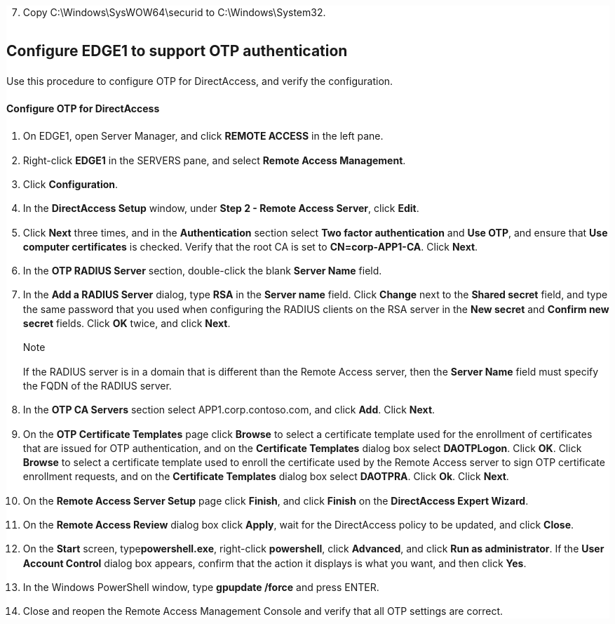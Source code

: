 7. Copy C:\Windows\SysWOW64\securid to C:\Windows\System32.

## <a name="configOTP"></a>Configure EDGE1 to support OTP authentication
Use this procedure to configure OTP for DirectAccess, and verify the configuration.

#### Configure OTP for DirectAccess

1.  On EDGE1, open Server Manager, and click **REMOTE ACCESS** in the left pane.

2.  Right-click **EDGE1** in the SERVERS pane, and select **Remote Access Management**.

3.  Click **Configuration**.

4.  In the **DirectAccess Setup** window, under **Step 2 - Remote Access Server**, click **Edit**.

5.  Click **Next** three times, and in the **Authentication** section select **Two factor authentication** and **Use OTP**, and ensure that **Use computer certificates** is checked. Verify that the root CA is set to **CN=corp-APP1-CA**. Click **Next**.

6.  In the **OTP RADIUS Server** section, double-click the blank **Server Name** field.

7.  In the **Add a RADIUS Server** dialog, type **RSA** in the **Server name** field. Click **Change** next to the **Shared secret** field, and type the same password that you used when configuring the RADIUS clients on the RSA server in the **New secret** and **Confirm new secret** fields. Click **OK** twice, and click **Next**.

    > [!NOTE]
    > If the RADIUS server is in a domain that is different than the Remote Access server, then the **Server Name** field must specify the FQDN of the RADIUS server.

8.  In the **OTP CA Servers** section select APP1.corp.contoso.com, and click **Add**. Click **Next**.

9. On the **OTP Certificate Templates** page click **Browse** to select a certificate template used for the enrollment of certificates that are issued for OTP authentication, and on the **Certificate Templates** dialog box select **DAOTPLogon**. Click **OK**. Click **Browse** to select a certificate template used to enroll the certificate used by the Remote Access server to sign OTP certificate enrollment requests, and on the **Certificate Templates** dialog box select **DAOTPRA**. Click **Ok**. Click **Next**.

10. On the **Remote Access Server Setup** page click **Finish**, and click **Finish** on the **DirectAccess Expert Wizard**.

11. On the **Remote Access Review** dialog box click **Apply**, wait for the DirectAccess policy to be updated, and click **Close**.

12. On the **Start** screen, type**powershell.exe**, right-click **powershell**, click **Advanced**, and click **Run as administrator**. If the **User Account Control** dialog box appears, confirm that the action it displays is what you want, and then click **Yes**.

13. In the Windows PowerShell window, type **gpupdate /force** and press ENTER.

14. Close and reopen the Remote Access Management Console and verify that all OTP settings are correct.



